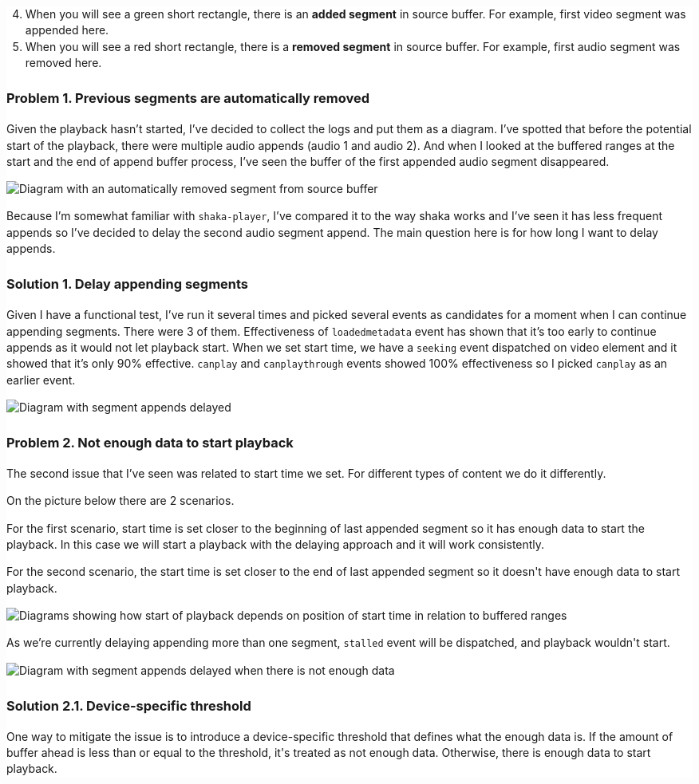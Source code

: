 4. When you will see a green short rectangle, there is an **added segment** in source buffer. For example, first video segment was appended here.
5. When you will see a red short rectangle, there is a **removed segment** in source buffer. For example, first audio segment was removed here.

### Problem 1. Previous segments are automatically removed

Given the playback hasn’t started, I’ve decided to collect the logs and put them as a diagram. I’ve spotted that before the potential start of the playback, there were multiple audio appends (audio 1 and audio 2). And when I looked at the buffered ranges at the start and the end of append buffer process, I’ve seen the buffer of the first appended audio segment disappeared.

![Diagram with an automatically removed segment from source buffer](/story-of-unknown-low-tier-device-and-its-mse-issues-lvt-notes/problem-1-previous-segments-are-automatically-removed.png)

Because I’m somewhat familiar with `shaka-player`, I’ve compared it to the way shaka works and I’ve seen it has less frequent appends so I’ve decided to delay the second audio segment append. The main question here is for how long I want to delay appends.

### Solution 1. Delay appending segments

Given I have a functional test, I’ve run it several times and picked several events as candidates for a moment when I can continue appending segments. There were 3 of them. Effectiveness of `loadedmetadata` event has shown that it’s too early to continue appends as it would not let playback start. When we set start time, we have a `seeking` event dispatched on video element and it showed that it’s only 90% effective. `canplay` and `canplaythrough` events showed 100% effectiveness so I picked `canplay` as an earlier event.

![Diagram with segment appends delayed](/story-of-unknown-low-tier-device-and-its-mse-issues-lvt-notes/solution-1-delay-appending-segments.png)

### Problem 2. Not enough data to start playback

The second issue that I’ve seen was related to start time we set. For different types of content we do it differently.

On the picture below there are 2 scenarios.

For the first scenario, start time is set closer to the beginning of last appended segment so it has enough data to start the playback. In this case we will start a playback with the delaying approach and it will work consistently.

For the second scenario, the start time is set closer to the end of last appended segment so it doesn't have enough data to start playback.

![Diagrams showing how start of playback depends on position of start time in relation to buffered ranges](/story-of-unknown-low-tier-device-and-its-mse-issues-lvt-notes/problem-2-not-enough-data-to-start-playback-buffered-ranges.png)

As we’re currently delaying appending more than one segment, `stalled` event will be dispatched, and playback wouldn't start.

![Diagram with segment appends delayed when there is not enough data](/story-of-unknown-low-tier-device-and-its-mse-issues-lvt-notes/problem-2-not-enough-data-to-start-playback-timeline.png)

### Solution 2.1. Device-specific threshold

One way to mitigate the issue is to introduce a device-specific threshold that defines what the enough data is. If the amount of buffer ahead is less than or equal to the threshold, it's treated as not enough data. Otherwise, there is enough data to start playback.
